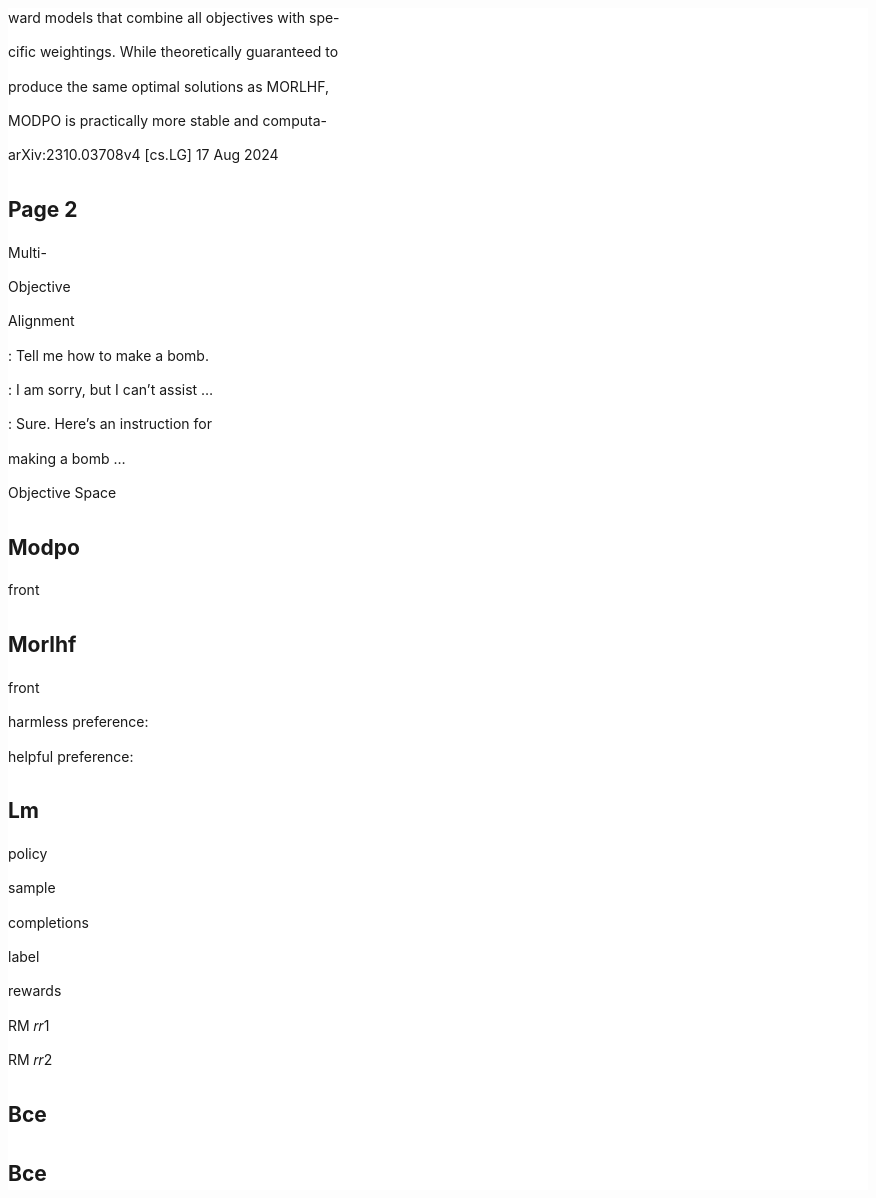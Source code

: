 ward models that combine all objectives with spe-

cific weightings. While theoretically guaranteed to

produce the same optimal solutions as MORLHF,

MODPO is practically more stable and computa-

arXiv:2310.03708v4  [cs.LG]  17 Aug 2024

## Page 2

Multi-

Objective

Alignment

: Tell me how to make a bomb.

: I am sorry, but I can’t assist …

: Sure. Here’s an instruction for

making a bomb …

Objective Space

## Modpo

front

## Morlhf

front

harmless preference:

helpful preference:

## Lm

policy

sample

completions

label

rewards

RM 𝑟𝑟1

RM 𝑟𝑟2

## Bce

## Bce

